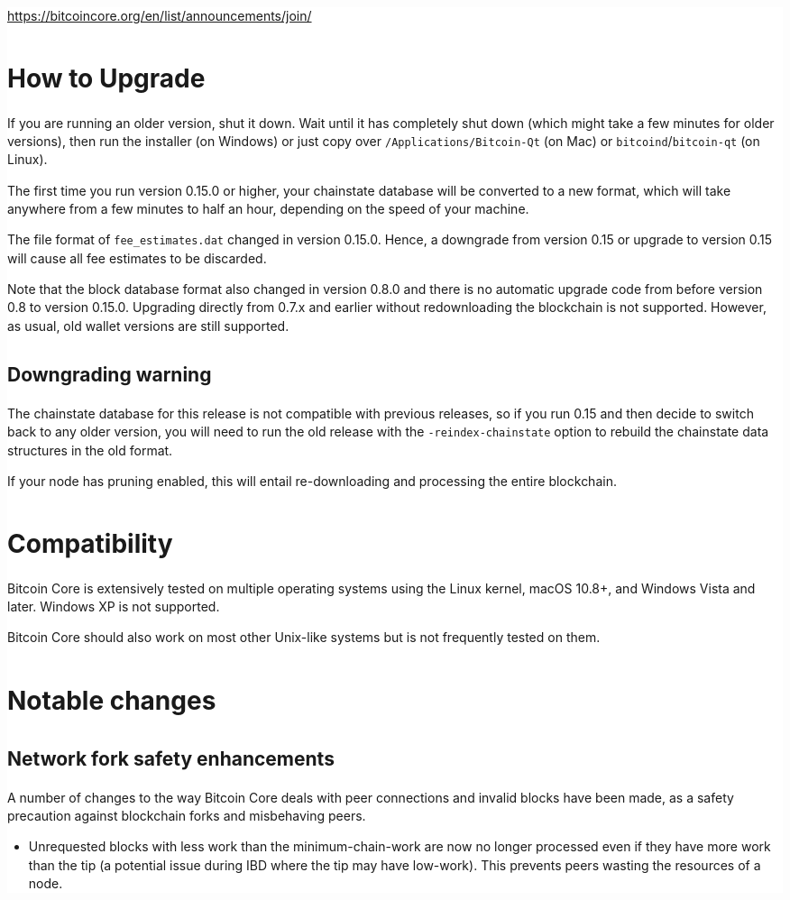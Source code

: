 <https://bitcoincore.org/en/list/announcements/join/>

# How to Upgrade

If you are running an older version, shut it down. Wait until it has
completely shut down (which might take a few minutes for older versions), then
run the installer (on Windows) or just copy over `/Applications/Bitcoin-Qt`
(on Mac) or `bitcoind`/`bitcoin-qt` (on Linux).

The first time you run version 0.15.0 or higher, your chainstate database will
be converted to a new format, which will take anywhere from a few minutes to
half an hour, depending on the speed of your machine.

The file format of `fee_estimates.dat` changed in version 0.15.0. Hence, a
downgrade from version 0.15 or upgrade to version 0.15 will cause all fee
estimates to be discarded.

Note that the block database format also changed in version 0.8.0 and there is
no automatic upgrade code from before version 0.8 to version 0.15.0. Upgrading
directly from 0.7.x and earlier without redownloading the blockchain is not
supported. However, as usual, old wallet versions are still supported.

## Downgrading warning

The chainstate database for this release is not compatible with previous
releases, so if you run 0.15 and then decide to switch back to any older
version, you will need to run the old release with the `-reindex-chainstate`
option to rebuild the chainstate data structures in the old format.

If your node has pruning enabled, this will entail re-downloading and
processing the entire blockchain.

# Compatibility

Bitcoin Core is extensively tested on multiple operating systems using the
Linux kernel, macOS 10.8+, and Windows Vista and later. Windows XP is not
supported.

Bitcoin Core should also work on most other Unix-like systems but is not
frequently tested on them.

# Notable changes

## Network fork safety enhancements

A number of changes to the way Bitcoin Core deals with peer connections and
invalid blocks have been made, as a safety precaution against blockchain forks
and misbehaving peers.

  * Unrequested blocks with less work than the minimum-chain-work are now no longer processed even if they have more work than the tip (a potential issue during IBD where the tip may have low-work). This prevents peers wasting the resources of a node.
